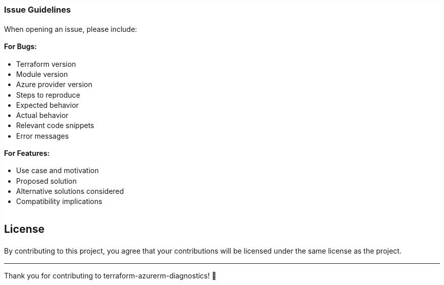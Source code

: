 ### Issue Guidelines

When opening an issue, please include:

**For Bugs:**
- Terraform version
- Module version
- Azure provider version
- Steps to reproduce
- Expected behavior
- Actual behavior
- Relevant code snippets
- Error messages

**For Features:**
- Use case and motivation
- Proposed solution
- Alternative solutions considered
- Compatibility implications

## License

By contributing to this project, you agree that your contributions will be licensed under the same license as the project.

---

Thank you for contributing to terraform-azurerm-diagnostics! 🎉
